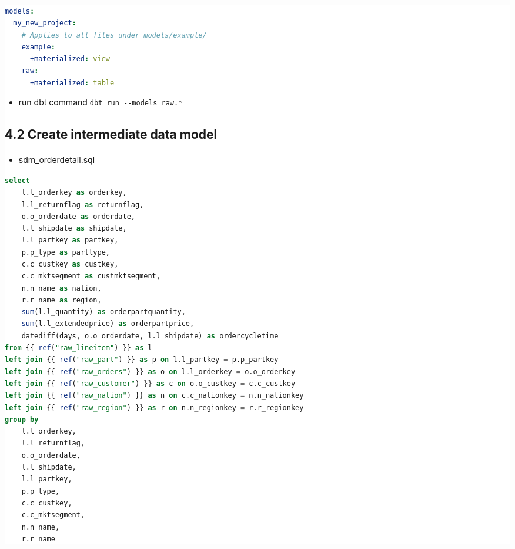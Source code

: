 ```yml
models:
  my_new_project:
    # Applies to all files under models/example/
    example:
      +materialized: view
    raw:
      +materialized: table

```

- run dbt command `dbt run --models raw.*`


## 4.2 Create intermediate data model

- sdm_orderdetail.sql

```sql
select
    l.l_orderkey as orderkey,
    l.l_returnflag as returnflag,
    o.o_orderdate as orderdate,
    l.l_shipdate as shipdate,
    l.l_partkey as partkey,
    p.p_type as parttype,
    c.c_custkey as custkey,
    c.c_mktsegment as custmktsegment,
    n.n_name as nation,
    r.r_name as region,
    sum(l.l_quantity) as orderpartquantity,
    sum(l.l_extendedprice) as orderpartprice,
    datediff(days, o.o_orderdate, l.l_shipdate) as ordercycletime
from {{ ref("raw_lineitem") }} as l
left join {{ ref("raw_part") }} as p on l.l_partkey = p.p_partkey
left join {{ ref("raw_orders") }} as o on l.l_orderkey = o.o_orderkey
left join {{ ref("raw_customer") }} as c on o.o_custkey = c.c_custkey
left join {{ ref("raw_nation") }} as n on c.c_nationkey = n.n_nationkey
left join {{ ref("raw_region") }} as r on n.n_regionkey = r.r_regionkey
group by
    l.l_orderkey,
    l.l_returnflag,
    o.o_orderdate,
    l.l_shipdate,
    l.l_partkey,
    p.p_type,
    c.c_custkey,
    c.c_mktsegment,
    n.n_name,
    r.r_name

```
